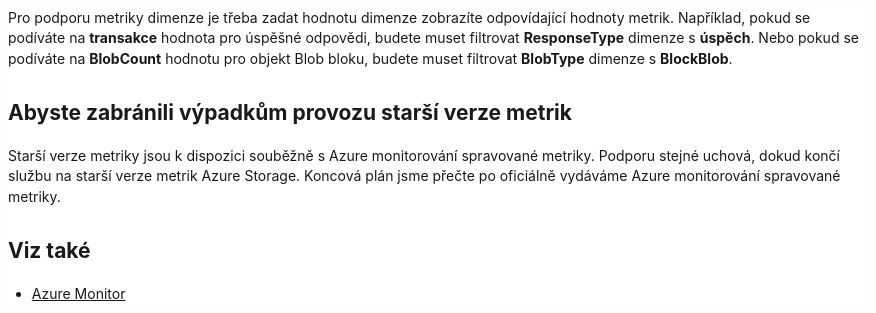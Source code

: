 Pro podporu metriky dimenze je třeba zadat hodnotu dimenze zobrazíte odpovídající hodnoty metrik. Například, pokud se podíváte na **transakce** hodnota pro úspěšné odpovědi, budete muset filtrovat **ResponseType** dimenze s **úspěch**. Nebo pokud se podíváte na **BlobCount** hodnotu pro objekt Blob bloku, budete muset filtrovat **BlobType** dimenze s **BlockBlob**.

## <a name="service-continuity-of-legacy-metrics"></a>Abyste zabránili výpadkům provozu starší verze metrik

Starší verze metriky jsou k dispozici souběžně s Azure monitorování spravované metriky. Podporu stejné uchová, dokud končí službu na starší verze metrik Azure Storage. Koncová plán jsme přečte po oficiálně vydáváme Azure monitorování spravované metriky.

## <a name="see-also"></a>Viz také

* [Azure Monitor](../../monitoring-and-diagnostics/monitoring-overview.md)
